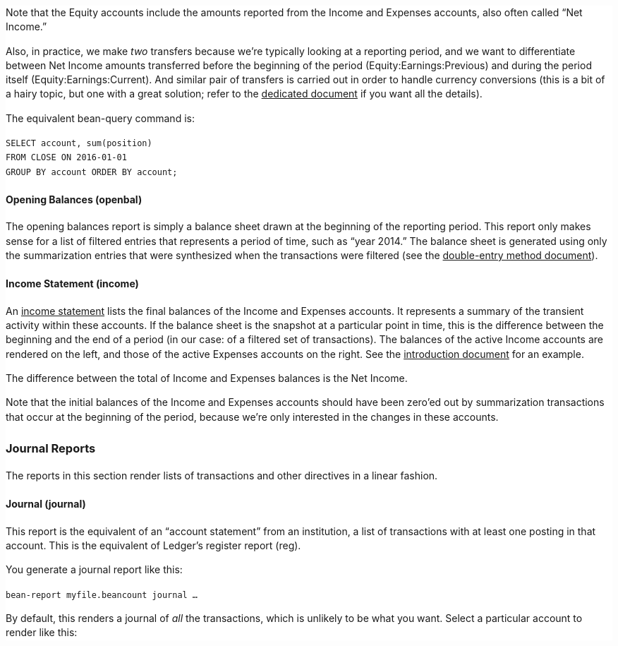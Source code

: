Note that the Equity accounts include the amounts reported from the Income and Expenses accounts, also often called “Net Income.”

Also, in practice, we make *two* transfers because we’re typically looking at a reporting period, and we want to differentiate between Net Income amounts transferred before the beginning of the period (Equity:Earnings:Previous) and during the period itself (Equity:Earnings:Current). And similar pair of transfers is carried out in order to handle currency conversions (this is a bit of a hairy topic, but one with a great solution; refer to the [<span class="underline">dedicated document</span>](http://furius.ca/beancount/doc/conversions) if you want all the details).

The equivalent bean-query command is:

    SELECT account, sum(position) 
    FROM CLOSE ON 2016-01-01 
    GROUP BY account ORDER BY account;      

#### Opening Balances (openbal)

The opening balances report is simply a balance sheet drawn at the beginning of the reporting period. This report only makes sense for a list of filtered entries that represents a period of time, such as “year 2014.” The balance sheet is generated using only the summarization entries that were synthesized when the transactions were filtered (see the [<span class="underline">double-entry method document</span>](02_the_double_entry_counting_method.md)).

#### Income Statement (income)

An [<span class="underline">income statement</span>](http://en.wikipedia.org/wiki/Income_statement) lists the final balances of the Income and Expenses accounts. It represents a summary of the transient activity within these accounts. If the balance sheet is the snapshot at a particular point in time, this is the difference between the beginning and the end of a period (in our case: of a filtered set of transactions). The balances of the active Income accounts are rendered on the left, and those of the active Expenses accounts on the right. See the [<span class="underline">introduction document</span>](http://furius.ca/beancount/doc/intro) for an example.

The difference between the total of Income and Expenses balances is the Net Income.

Note that the initial balances of the Income and Expenses accounts should have been zero’ed out by summarization transactions that occur at the beginning of the period, because we’re only interested in the changes in these accounts.

### Journal Reports

The reports in this section render lists of transactions and other directives in a linear fashion.

#### Journal (journal)

This report is the equivalent of an “account statement” from an institution, a list of transactions with at least one posting in that account. This is the equivalent of Ledger’s register report (reg).

You generate a journal report like this:

    bean-report myfile.beancount journal …

By default, this renders a journal of *all* the transactions, which is unlikely to be what you want. Select a particular account to render like this:
